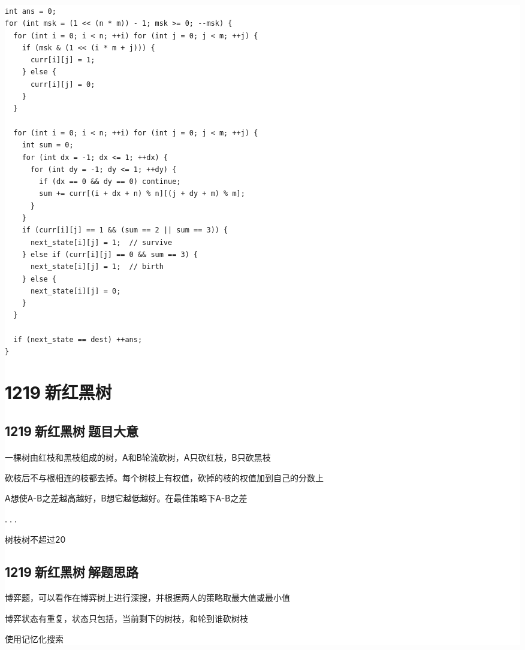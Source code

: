 ~~~{.cpp}
int ans = 0;
for (int msk = (1 << (n * m)) - 1; msk >= 0; --msk) {
  for (int i = 0; i < n; ++i) for (int j = 0; j < m; ++j) {
    if (msk & (1 << (i * m + j))) {
      curr[i][j] = 1;
    } else {
      curr[i][j] = 0;
    }
  }

  for (int i = 0; i < n; ++i) for (int j = 0; j < m; ++j) {
    int sum = 0;
    for (int dx = -1; dx <= 1; ++dx) {
      for (int dy = -1; dy <= 1; ++dy) {
        if (dx == 0 && dy == 0) continue;
        sum += curr[(i + dx + n) % n][(j + dy + m) % m];
      }
    }
    if (curr[i][j] == 1 && (sum == 2 || sum == 3)) {
      next_state[i][j] = 1;  // survive
    } else if (curr[i][j] == 0 && sum == 3) {
      next_state[i][j] = 1;  // birth
    } else {
      next_state[i][j] = 0;
    }
  }

  if (next_state == dest) ++ans;
}
~~~

# 1219 新红黑树

## 1219 新红黑树    题目大意

一棵树由红枝和黑枝组成的树，A和B轮流砍树，A只砍红枝，B只砍黑枝

砍枝后不与根相连的枝都去掉。每个树枝上有权值，砍掉的枝的权值加到自己的分数上

A想使A-B之差越高越好，B想它越低越好。在最佳策略下A-B之差

. . .

树枝树不超过20

## 1219 新红黑树    解题思路

博弈题，可以看作在博弈树上进行深搜，并根据两人的策略取最大值或最小值

博弈状态有重复，状态只包括，当前剩下的树枝，和轮到谁砍树枝

使用记忆化搜索
